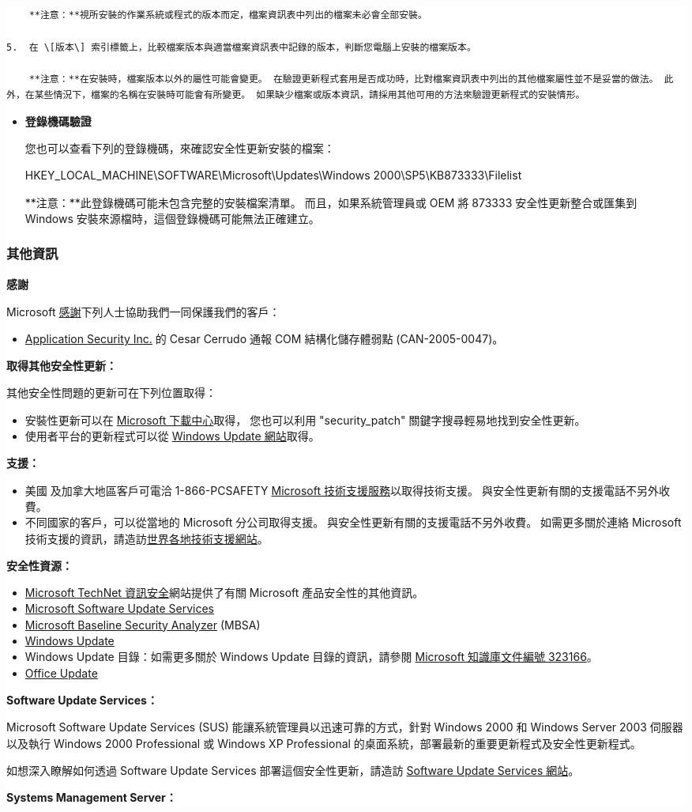         **注意：**視所安裝的作業系統或程式的版本而定，檔案資訊表中列出的檔案未必會全部安裝。

    5.  在 \[版本\] 索引標籤上，比較檔案版本與適當檔案資訊表中記錄的版本，判斷您電腦上安裝的檔案版本。

        **注意：**在安裝時，檔案版本以外的屬性可能會變更。 在驗證更新程式套用是否成功時，比對檔案資訊表中列出的其他檔案屬性並不是妥當的做法。 此外，在某些情況下，檔案的名稱在安裝時可能會有所變更。 如果缺少檔案或版本資訊，請採用其他可用的方法來驗證更新程式的安裝情形。

-   **登錄機碼驗證**

    您也可以查看下列的登錄機碼，來確認安全性更新安裝的檔案：

    HKEY\_LOCAL\_MACHINE\\SOFTWARE\\Microsoft\\Updates\\Windows 2000\\SP5\\KB873333\\Filelist

    **注意：**此登錄機碼可能未包含完整的安裝檔案清單。 而且，如果系統管理員或 OEM 將 873333 安全性更新整合或匯集到 Windows 安裝來源檔時，這個登錄機碼可能無法正確建立。

### 其他資訊

**感謝**

Microsoft [感謝](http://go.microsoft.com/fwlink/?linkid=21127)下列人士協助我們一同保護我們的客戶：

-   [Application Security Inc.](http://www.appsecinc.com) 的 Cesar Cerrudo 通報 COM 結構化儲存體弱點 (CAN-2005-0047)。

**取得其他安全性更新：**

其他安全性問題的更新可在下列位置取得：

-   安裝性更新可以在 [Microsoft 下載中心](http://www.microsoft.com/taiwan/download/)取得， 您也可以利用 "security\_patch" 關鍵字搜尋輕易地找到安全性更新。
-   使用者平台的更新程式可以從 [Windows Update 網站](http://go.microsoft.com/fwlink/?linkid=21130)取得。

**支援：**

-   美國 及加拿大地區客戶可電洽 1-866-PCSAFETY [Microsoft 技術支援服務](http://go.microsoft.com/fwlink/?linkid=21131)以取得技術支援。 與安全性更新有關的支援電話不另外收費。
-   不同國家的客戶，可以從當地的 Microsoft 分公司取得支援。 與安全性更新有關的支援電話不另外收費。 如需更多關於連絡 Microsoft 技術支援的資訊，請造訪[世界各地技術支援網站](http://go.microsoft.com/fwlink/?linkid=21155)。

**安全性資源：**

-   [Microsoft TechNet 資訊安全](http://www.microsoft.com/taiwan/technet/security/default.mspx)網站提供了有關 Microsoft 產品安全性的其他資訊。
-   [Microsoft Software Update Services](http://www.microsoft.com/taiwan/windowsserversystem/sus/default.mspx)
-   [Microsoft Baseline Security Analyzer](http://go.microsoft.com/fwlink/?linkid=21134) (MBSA)
-   [Windows Update](http://go.microsoft.com/fwlink/?linkid=21130)
-   Windows Update 目錄：如需更多關於 Windows Update 目錄的資訊，請參閱 [Microsoft 知識庫文件編號 323166](http://support.microsoft.com/kb/323166)。
-   [Office Update](http://go.microsoft.com/fwlink/?linkid=21135)

**Software Update Services：**

Microsoft Software Update Services (SUS) 能讓系統管理員以迅速可靠的方式，針對 Windows 2000 和 Windows Server 2003 伺服器以及執行 Windows 2000 Professional 或 Windows XP Professional 的桌面系統，部署最新的重要更新程式及安全性更新程式。

如想深入瞭解如何透過 Software Update Services 部署這個安全性更新，請造訪 [Software Update Services 網站](http://www.microsoft.com/taiwan/windowsserversystem/sus/default.mspx)。

**Systems Management Server：**
